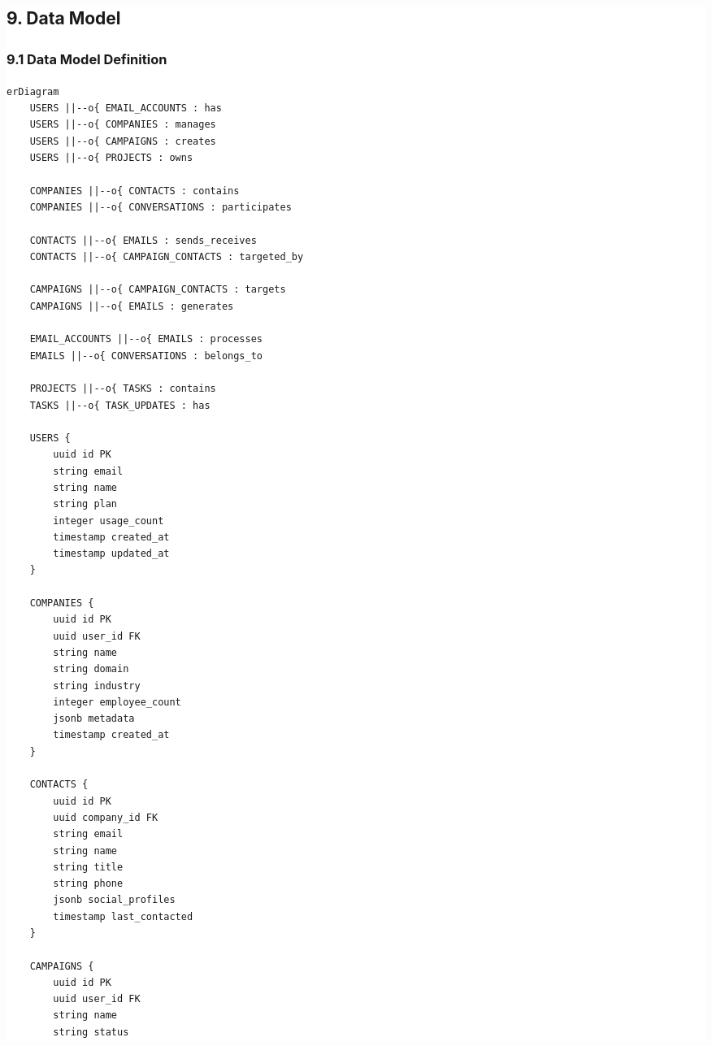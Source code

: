 ## 9. Data Model

### 9.1 Data Model Definition

```mermaid
erDiagram
    USERS ||--o{ EMAIL_ACCOUNTS : has
    USERS ||--o{ COMPANIES : manages
    USERS ||--o{ CAMPAIGNS : creates
    USERS ||--o{ PROJECTS : owns
    
    COMPANIES ||--o{ CONTACTS : contains
    COMPANIES ||--o{ CONVERSATIONS : participates
    
    CONTACTS ||--o{ EMAILS : sends_receives
    CONTACTS ||--o{ CAMPAIGN_CONTACTS : targeted_by
    
    CAMPAIGNS ||--o{ CAMPAIGN_CONTACTS : targets
    CAMPAIGNS ||--o{ EMAILS : generates
    
    EMAIL_ACCOUNTS ||--o{ EMAILS : processes
    EMAILS ||--o{ CONVERSATIONS : belongs_to
    
    PROJECTS ||--o{ TASKS : contains
    TASKS ||--o{ TASK_UPDATES : has
    
    USERS {
        uuid id PK
        string email
        string name
        string plan
        integer usage_count
        timestamp created_at
        timestamp updated_at
    }
    
    COMPANIES {
        uuid id PK
        uuid user_id FK
        string name
        string domain
        string industry
        integer employee_count
        jsonb metadata
        timestamp created_at
    }
    
    CONTACTS {
        uuid id PK
        uuid company_id FK
        string email
        string name
        string title
        string phone
        jsonb social_profiles
        timestamp last_contacted
    }
    
    CAMPAIGNS {
        uuid id PK
        uuid user_id FK
        string name
        string status
```